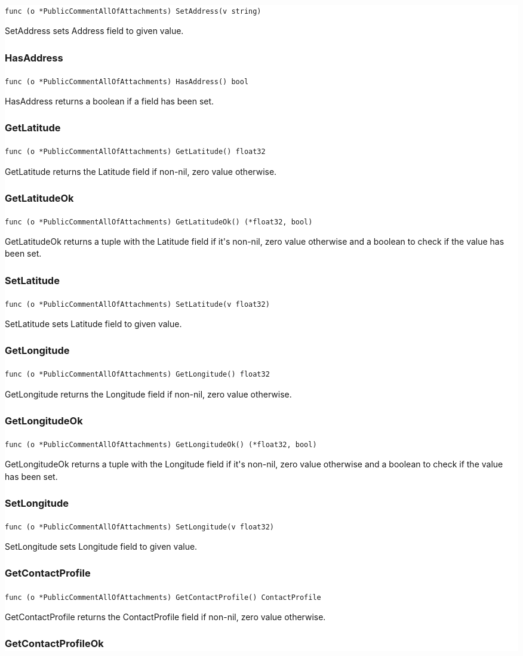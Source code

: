 `func (o *PublicCommentAllOfAttachments) SetAddress(v string)`

SetAddress sets Address field to given value.

### HasAddress

`func (o *PublicCommentAllOfAttachments) HasAddress() bool`

HasAddress returns a boolean if a field has been set.

### GetLatitude

`func (o *PublicCommentAllOfAttachments) GetLatitude() float32`

GetLatitude returns the Latitude field if non-nil, zero value otherwise.

### GetLatitudeOk

`func (o *PublicCommentAllOfAttachments) GetLatitudeOk() (*float32, bool)`

GetLatitudeOk returns a tuple with the Latitude field if it's non-nil, zero value otherwise
and a boolean to check if the value has been set.

### SetLatitude

`func (o *PublicCommentAllOfAttachments) SetLatitude(v float32)`

SetLatitude sets Latitude field to given value.


### GetLongitude

`func (o *PublicCommentAllOfAttachments) GetLongitude() float32`

GetLongitude returns the Longitude field if non-nil, zero value otherwise.

### GetLongitudeOk

`func (o *PublicCommentAllOfAttachments) GetLongitudeOk() (*float32, bool)`

GetLongitudeOk returns a tuple with the Longitude field if it's non-nil, zero value otherwise
and a boolean to check if the value has been set.

### SetLongitude

`func (o *PublicCommentAllOfAttachments) SetLongitude(v float32)`

SetLongitude sets Longitude field to given value.


### GetContactProfile

`func (o *PublicCommentAllOfAttachments) GetContactProfile() ContactProfile`

GetContactProfile returns the ContactProfile field if non-nil, zero value otherwise.

### GetContactProfileOk
